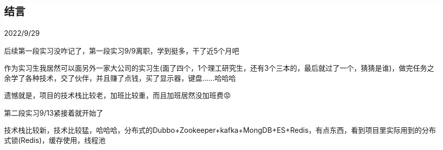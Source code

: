 ## 结言

2022/9/29

后续第一段实习没咋记了，第一段实习9/9离职，学到挺多，干了近5个月吧

作为实习生我居然可以面另外一家大公司的实习生(面了四个，1个理工研究生，还有3个三本的，最后就过了一个，猜猜是谁)，做完任务之余学了各种技术，交了伙伴，并且赚了点钱，买了显示器，键盘……哈哈哈

遗憾就是，项目的技术栈比较老，加班比较重，而且加班居然没加班费😡

第二段实习9/13紧接着就开始了

技术栈比较新，技术比较猛，哈哈哈，分布式的Dubbo+Zookeeper+kafka+MongDB+ES+Redis，有点东西，看到项目里实际用到的分布式锁(Redis)，缓存使用，线程池

